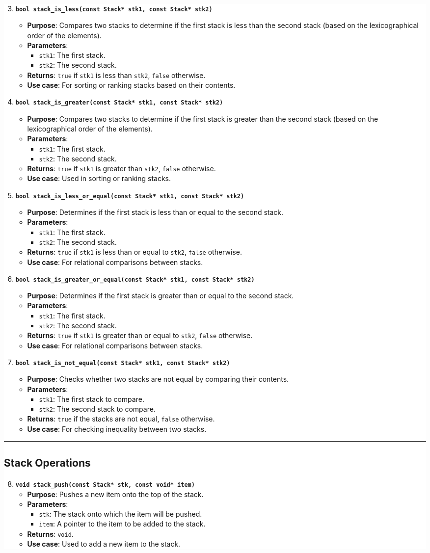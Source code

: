 3. **`bool stack_is_less(const Stack* stk1, const Stack* stk2)`**
   - **Purpose**: Compares two stacks to determine if the first stack is less than the second stack (based on the lexicographical order of the elements).
   - **Parameters**: 
     - `stk1`: The first stack.
     - `stk2`: The second stack.
   - **Returns**: `true` if `stk1` is less than `stk2`, `false` otherwise.
   - **Use case**: For sorting or ranking stacks based on their contents.

4. **`bool stack_is_greater(const Stack* stk1, const Stack* stk2)`**
   - **Purpose**: Compares two stacks to determine if the first stack is greater than the second stack (based on the lexicographical order of the elements).
   - **Parameters**: 
     - `stk1`: The first stack.
     - `stk2`: The second stack.
   - **Returns**: `true` if `stk1` is greater than `stk2`, `false` otherwise.
   - **Use case**: Used in sorting or ranking stacks.

5. **`bool stack_is_less_or_equal(const Stack* stk1, const Stack* stk2)`**
   - **Purpose**: Determines if the first stack is less than or equal to the second stack.
   - **Parameters**: 
     - `stk1`: The first stack.
     - `stk2`: The second stack.
   - **Returns**: `true` if `stk1` is less than or equal to `stk2`, `false` otherwise.
   - **Use case**: For relational comparisons between stacks.

6. **`bool stack_is_greater_or_equal(const Stack* stk1, const Stack* stk2)`**
   - **Purpose**: Determines if the first stack is greater than or equal to the second stack.
   - **Parameters**: 
     - `stk1`: The first stack.
     - `stk2`: The second stack.
   - **Returns**: `true` if `stk1` is greater than or equal to `stk2`, `false` otherwise.
   - **Use case**: For relational comparisons between stacks.

7. **`bool stack_is_not_equal(const Stack* stk1, const Stack* stk2)`**
   - **Purpose**: Checks whether two stacks are not equal by comparing their contents.
   - **Parameters**: 
     - `stk1`: The first stack to compare.
     - `stk2`: The second stack to compare.
   - **Returns**: `true` if the stacks are not equal, `false` otherwise.
   - **Use case**: For checking inequality between two stacks.

---

## Stack Operations

8. **`void stack_push(const Stack* stk, const void* item)`**
   - **Purpose**: Pushes a new item onto the top of the stack.
   - **Parameters**: 
     - `stk`: The stack onto which the item will be pushed.
     - `item`: A pointer to the item to be added to the stack.
   - **Returns**: `void`.
   - **Use case**: Used to add a new item to the stack.
